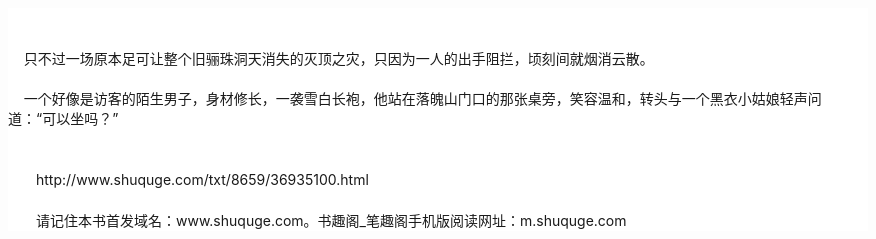 <br>
<br>    只不过一场原本足可让整个旧骊珠洞天消失的灭顶之灾，只因为一人的出手阻拦，顷刻间就烟消云散。
<br>
<br>    一个好像是访客的陌生男子，身材修长，一袭雪白长袍，他站在落魄山门口的那张桌旁，笑容温和，转头与一个黑衣小姑娘轻声问道：“可以坐吗？”
<br>
<br>     <br>　　http://www.shuquge.com/txt/8659/36935100.html
     <br>
     <br>　　请记住本书首发域名：www.shuquge.com。书趣阁_笔趣阁手机版阅读网址：m.shuquge.com
      
</div>
            